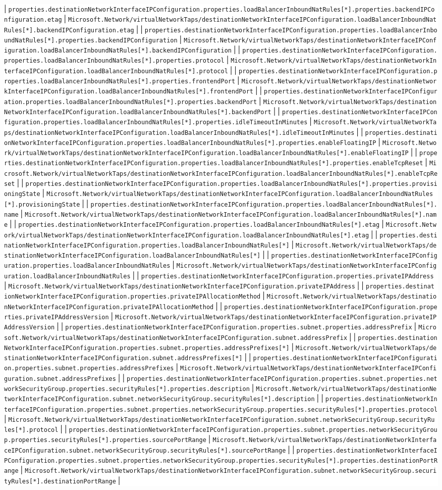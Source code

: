 | `properties.destinationNetworkInterfaceIPConfiguration.properties.loadBalancerInboundNatRules[*].properties.backendIPConfiguration.etag` | `Microsoft.Network/virtualNetworkTaps/destinationNetworkInterfaceIPConfiguration.loadBalancerInboundNatRules[*].backendIPConfiguration.etag` |
| `properties.destinationNetworkInterfaceIPConfiguration.properties.loadBalancerInboundNatRules[*].properties.backendIPConfiguration` | `Microsoft.Network/virtualNetworkTaps/destinationNetworkInterfaceIPConfiguration.loadBalancerInboundNatRules[*].backendIPConfiguration` |
| `properties.destinationNetworkInterfaceIPConfiguration.properties.loadBalancerInboundNatRules[*].properties.protocol` | `Microsoft.Network/virtualNetworkTaps/destinationNetworkInterfaceIPConfiguration.loadBalancerInboundNatRules[*].protocol` |
| `properties.destinationNetworkInterfaceIPConfiguration.properties.loadBalancerInboundNatRules[*].properties.frontendPort` | `Microsoft.Network/virtualNetworkTaps/destinationNetworkInterfaceIPConfiguration.loadBalancerInboundNatRules[*].frontendPort` |
| `properties.destinationNetworkInterfaceIPConfiguration.properties.loadBalancerInboundNatRules[*].properties.backendPort` | `Microsoft.Network/virtualNetworkTaps/destinationNetworkInterfaceIPConfiguration.loadBalancerInboundNatRules[*].backendPort` |
| `properties.destinationNetworkInterfaceIPConfiguration.properties.loadBalancerInboundNatRules[*].properties.idleTimeoutInMinutes` | `Microsoft.Network/virtualNetworkTaps/destinationNetworkInterfaceIPConfiguration.loadBalancerInboundNatRules[*].idleTimeoutInMinutes` |
| `properties.destinationNetworkInterfaceIPConfiguration.properties.loadBalancerInboundNatRules[*].properties.enableFloatingIP` | `Microsoft.Network/virtualNetworkTaps/destinationNetworkInterfaceIPConfiguration.loadBalancerInboundNatRules[*].enableFloatingIP` |
| `properties.destinationNetworkInterfaceIPConfiguration.properties.loadBalancerInboundNatRules[*].properties.enableTcpReset` | `Microsoft.Network/virtualNetworkTaps/destinationNetworkInterfaceIPConfiguration.loadBalancerInboundNatRules[*].enableTcpReset` |
| `properties.destinationNetworkInterfaceIPConfiguration.properties.loadBalancerInboundNatRules[*].properties.provisioningState` | `Microsoft.Network/virtualNetworkTaps/destinationNetworkInterfaceIPConfiguration.loadBalancerInboundNatRules[*].provisioningState` |
| `properties.destinationNetworkInterfaceIPConfiguration.properties.loadBalancerInboundNatRules[*].name` | `Microsoft.Network/virtualNetworkTaps/destinationNetworkInterfaceIPConfiguration.loadBalancerInboundNatRules[*].name` |
| `properties.destinationNetworkInterfaceIPConfiguration.properties.loadBalancerInboundNatRules[*].etag` | `Microsoft.Network/virtualNetworkTaps/destinationNetworkInterfaceIPConfiguration.loadBalancerInboundNatRules[*].etag` |
| `properties.destinationNetworkInterfaceIPConfiguration.properties.loadBalancerInboundNatRules[*]` | `Microsoft.Network/virtualNetworkTaps/destinationNetworkInterfaceIPConfiguration.loadBalancerInboundNatRules[*]` |
| `properties.destinationNetworkInterfaceIPConfiguration.properties.loadBalancerInboundNatRules` | `Microsoft.Network/virtualNetworkTaps/destinationNetworkInterfaceIPConfiguration.loadBalancerInboundNatRules` |
| `properties.destinationNetworkInterfaceIPConfiguration.properties.privateIPAddress` | `Microsoft.Network/virtualNetworkTaps/destinationNetworkInterfaceIPConfiguration.privateIPAddress` |
| `properties.destinationNetworkInterfaceIPConfiguration.properties.privateIPAllocationMethod` | `Microsoft.Network/virtualNetworkTaps/destinationNetworkInterfaceIPConfiguration.privateIPAllocationMethod` |
| `properties.destinationNetworkInterfaceIPConfiguration.properties.privateIPAddressVersion` | `Microsoft.Network/virtualNetworkTaps/destinationNetworkInterfaceIPConfiguration.privateIPAddressVersion` |
| `properties.destinationNetworkInterfaceIPConfiguration.properties.subnet.properties.addressPrefix` | `Microsoft.Network/virtualNetworkTaps/destinationNetworkInterfaceIPConfiguration.subnet.addressPrefix` |
| `properties.destinationNetworkInterfaceIPConfiguration.properties.subnet.properties.addressPrefixes[*]` | `Microsoft.Network/virtualNetworkTaps/destinationNetworkInterfaceIPConfiguration.subnet.addressPrefixes[*]` |
| `properties.destinationNetworkInterfaceIPConfiguration.properties.subnet.properties.addressPrefixes` | `Microsoft.Network/virtualNetworkTaps/destinationNetworkInterfaceIPConfiguration.subnet.addressPrefixes` |
| `properties.destinationNetworkInterfaceIPConfiguration.properties.subnet.properties.networkSecurityGroup.properties.securityRules[*].properties.description` | `Microsoft.Network/virtualNetworkTaps/destinationNetworkInterfaceIPConfiguration.subnet.networkSecurityGroup.securityRules[*].description` |
| `properties.destinationNetworkInterfaceIPConfiguration.properties.subnet.properties.networkSecurityGroup.properties.securityRules[*].properties.protocol` | `Microsoft.Network/virtualNetworkTaps/destinationNetworkInterfaceIPConfiguration.subnet.networkSecurityGroup.securityRules[*].protocol` |
| `properties.destinationNetworkInterfaceIPConfiguration.properties.subnet.properties.networkSecurityGroup.properties.securityRules[*].properties.sourcePortRange` | `Microsoft.Network/virtualNetworkTaps/destinationNetworkInterfaceIPConfiguration.subnet.networkSecurityGroup.securityRules[*].sourcePortRange` |
| `properties.destinationNetworkInterfaceIPConfiguration.properties.subnet.properties.networkSecurityGroup.properties.securityRules[*].properties.destinationPortRange` | `Microsoft.Network/virtualNetworkTaps/destinationNetworkInterfaceIPConfiguration.subnet.networkSecurityGroup.securityRules[*].destinationPortRange` |